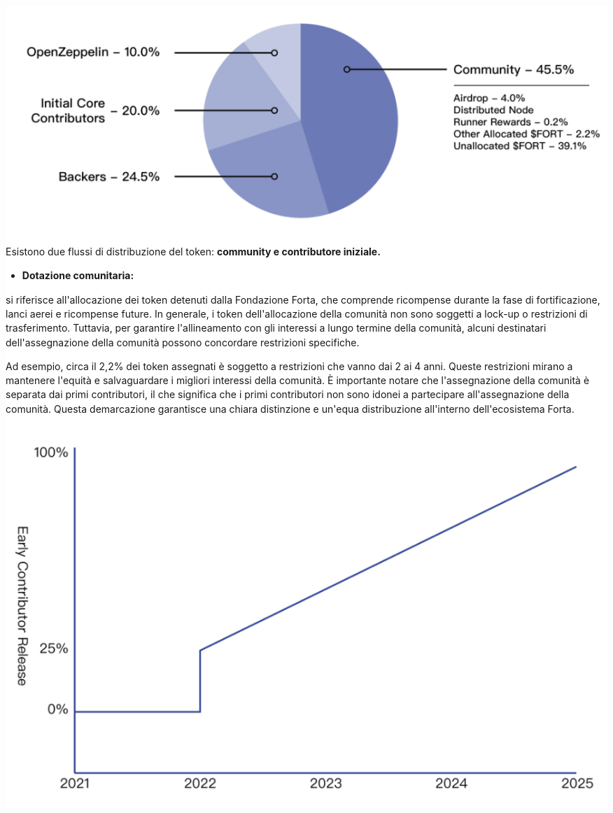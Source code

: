 ![](/assets/2023/05/forta+pie.png)

Esistono due flussi di distribuzione del token: **community e contributore iniziale.**

-   **Dotazione comunitaria:**

si riferisce all'allocazione dei token detenuti dalla Fondazione Forta, che comprende ricompense durante la fase di fortificazione, lanci aerei e ricompense future. In generale, i token dell'allocazione della comunità non sono soggetti a lock-up o restrizioni di trasferimento. Tuttavia, per garantire l'allineamento con gli interessi a lungo termine della comunità, alcuni destinatari dell'assegnazione della comunità possono concordare restrizioni specifiche.

Ad esempio, circa il 2,2% dei token assegnati è soggetto a restrizioni che vanno dai 2 ai 4 anni. Queste restrizioni mirano a mantenere l'equità e salvaguardare i migliori interessi della comunità. È importante notare che l'assegnazione della comunità è separata dai primi contributori, il che significa che i primi contributori non sono idonei a partecipare all'assegnazione della comunità. Questa demarcazione garantisce una chiara distinzione e un'equa distribuzione all'interno dell'ecosistema Forta.

![](/assets/2023/05/forta+grap+h2.png)
